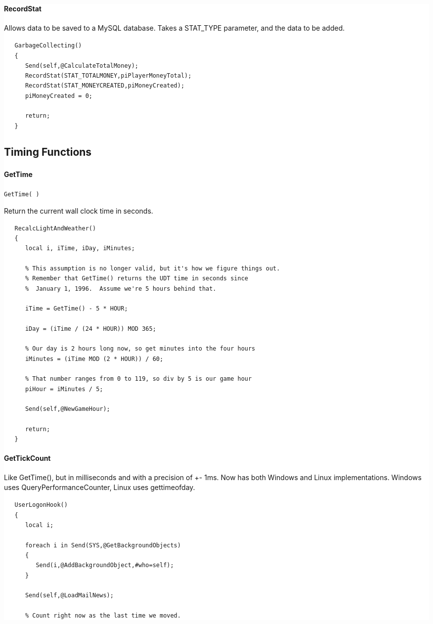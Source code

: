 #### RecordStat

Allows data to be saved to a MySQL database. Takes a STAT_TYPE parameter, and
the data to be added.
```
   GarbageCollecting()
   {
      Send(self,@CalculateTotalMoney);
      RecordStat(STAT_TOTALMONEY,piPlayerMoneyTotal);
      RecordStat(STAT_MONEYCREATED,piMoneyCreated);
      piMoneyCreated = 0;

      return;
   }
```

## Timing Functions
#### GetTime
`GetTime( )`

Return the current wall clock time in seconds.
```
   RecalcLightAndWeather()
   {
      local i, iTime, iDay, iMinutes;

      % This assumption is no longer valid, but it's how we figure things out.
      % Remember that GetTime() returns the UDT time in seconds since
      %  January 1, 1996.  Assume we're 5 hours behind that.

      iTime = GetTime() - 5 * HOUR;

      iDay = (iTime / (24 * HOUR)) MOD 365;

      % Our day is 2 hours long now, so get minutes into the four hours
      iMinutes = (iTime MOD (2 * HOUR)) / 60;

      % That number ranges from 0 to 119, so div by 5 is our game hour
      piHour = iMinutes / 5;

      Send(self,@NewGameHour);

      return;
   }
```

#### GetTickCount

Like GetTime(), but in milliseconds and with a precision of +- 1ms.
Now has both Windows and Linux implementations. Windows uses
QueryPerformanceCounter, Linux uses gettimeofday.
```
   UserLogonHook()
   {
      local i;
     
      foreach i in Send(SYS,@GetBackgroundObjects)
      {
         Send(i,@AddBackgroundObject,#who=self);
      }

      Send(self,@LoadMailNews);

      % Count right now as the last time we moved.
```